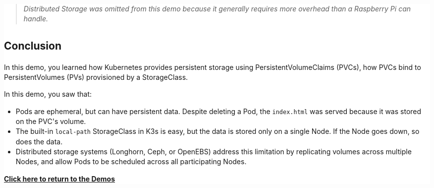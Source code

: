 > *Distributed Storage was omitted from this demo because it generally requires more overhead than a Raspberry Pi can handle.*

## Conclusion

In this demo, you learned how Kubernetes provides persistent storage using PersistentVolumeClaims (PVCs), how PVCs bind to PersistentVolumes (PVs) provisioned by a StorageClass.

In this demo, you saw that:
- Pods are ephemeral, but can have persistent data. Despite deleting a Pod, the `index.html` was served because it was stored on the PVC's volume.
- The built-in `local-path` StorageClass in K3s is easy, but the data is stored only on a single Node. If the Node goes down, so does the data.
- Distributed storage systems (Longhorn, Ceph, or OpenEBS) address this limitation by replicating volumes across multiple Nodes, and allow Pods to be scheduled across all participating Nodes.

[**Click here to return to the Demos**](../README.md#demos)